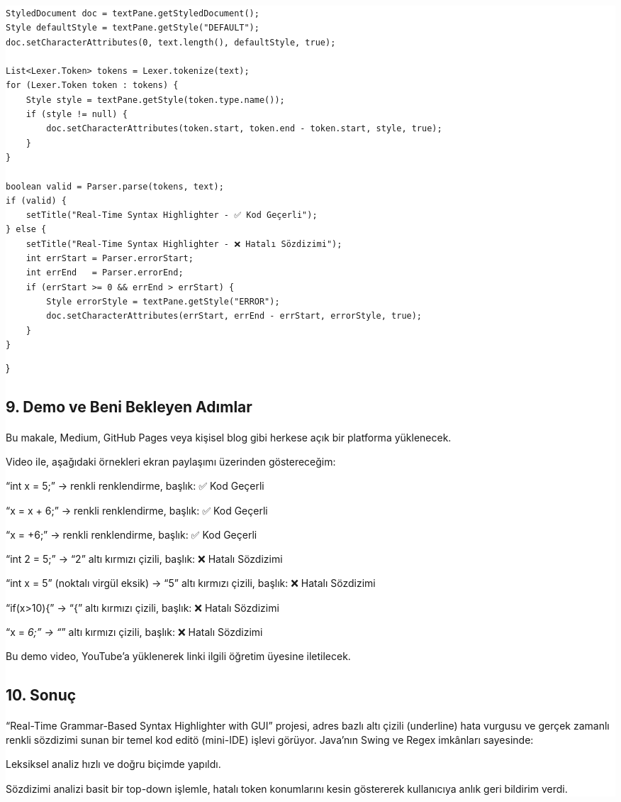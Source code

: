     StyledDocument doc = textPane.getStyledDocument();
    Style defaultStyle = textPane.getStyle("DEFAULT");
    doc.setCharacterAttributes(0, text.length(), defaultStyle, true);

    List<Lexer.Token> tokens = Lexer.tokenize(text);
    for (Lexer.Token token : tokens) {
        Style style = textPane.getStyle(token.type.name());
        if (style != null) {
            doc.setCharacterAttributes(token.start, token.end - token.start, style, true);
        }
    }

    boolean valid = Parser.parse(tokens, text);
    if (valid) {
        setTitle("Real-Time Syntax Highlighter - ✅ Kod Geçerli");
    } else {
        setTitle("Real-Time Syntax Highlighter - ❌ Hatalı Sözdizimi");
        int errStart = Parser.errorStart;
        int errEnd   = Parser.errorEnd;
        if (errStart >= 0 && errEnd > errStart) {
            Style errorStyle = textPane.getStyle("ERROR");
            doc.setCharacterAttributes(errStart, errEnd - errStart, errorStyle, true);
        }
    }
}
## 9. Demo ve Beni Bekleyen Adımlar
Bu makale, Medium, GitHub Pages veya kişisel blog gibi herkese açık bir platforma yüklenecek.

Video ile, aşağıdaki örnekleri ekran paylaşımı üzerinden göstereceğim:

“int x = 5;” → renkli renklendirme, başlık: ✅ Kod Geçerli

“x = x + 6;” → renkli renklendirme, başlık: ✅ Kod Geçerli

“x = +6;” → renkli renklendirme, başlık: ✅ Kod Geçerli

“int 2 = 5;” → “2” altı kırmızı çizili, başlık: ❌ Hatalı Sözdizimi

“int x = 5” (noktalı virgül eksik) → “5” altı kırmızı çizili, başlık: ❌ Hatalı Sözdizimi

“if(x>10){” → “{” altı kırmızı çizili, başlık: ❌ Hatalı Sözdizimi

“x = *6;” → “*” altı kırmızı çizili, başlık: ❌ Hatalı Sözdizimi

Bu demo video, YouTube’a yüklenerek linki ilgili öğretim üyesine iletilecek.

## 10. Sonuç
“Real-Time Grammar-Based Syntax Highlighter with GUI” projesi, adres bazlı altı çizili (underline) hata vurgusu ve gerçek zamanlı renkli sözdizimi sunan bir temel kod editö (mini-IDE) işlevi görüyor. Java’nın Swing ve Regex imkânları sayesinde:

Leksiksel analiz hızlı ve doğru biçimde yapıldı.

Sözdizimi analizi basit bir top-down işlemle, hatalı token konumlarını kesin göstererek kullanıcıya anlık geri bildirim verdi.

